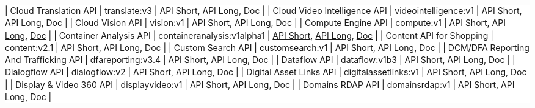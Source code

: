| Cloud Translation API                              | translate:v3                       | [API Short](https://github.com/mik-laj/discovery-api/blob/master/gen_data//services/translate__v3.json), [API Long](https://github.com/mik-laj/discovery-api/blob/master/gen_data//services_without_descriptions/translate__v3.json), [Doc](https://cloud.google.com/translate/docs/quickstarts)                                                             |
| Cloud Video Intelligence API                       | videointelligence:v1               | [API Short](https://github.com/mik-laj/discovery-api/blob/master/gen_data//services/videointelligence__v1.json), [API Long](https://github.com/mik-laj/discovery-api/blob/master/gen_data//services_without_descriptions/videointelligence__v1.json), [Doc](https://cloud.google.com/video-intelligence/docs/)                                               |
| Cloud Vision API                                   | vision:v1                          | [API Short](https://github.com/mik-laj/discovery-api/blob/master/gen_data//services/vision__v1.json), [API Long](https://github.com/mik-laj/discovery-api/blob/master/gen_data//services_without_descriptions/vision__v1.json), [Doc](https://cloud.google.com/vision/)                                                                                      |
| Compute Engine API                                 | compute:v1                         | [API Short](https://github.com/mik-laj/discovery-api/blob/master/gen_data//services/compute__v1.json), [API Long](https://github.com/mik-laj/discovery-api/blob/master/gen_data//services_without_descriptions/compute__v1.json), [Doc](https://developers.google.com/compute/docs/reference/latest/)                                                        |
| Container Analysis API                             | containeranalysis:v1alpha1         | [API Short](https://github.com/mik-laj/discovery-api/blob/master/gen_data//services/containeranalysis__v1alpha1.json), [API Long](https://github.com/mik-laj/discovery-api/blob/master/gen_data//services_without_descriptions/containeranalysis__v1alpha1.json), [Doc](https://cloud.google.com/container-analysis/api/reference/rest/)                     |
| Content API for Shopping                           | content:v2.1                       | [API Short](https://github.com/mik-laj/discovery-api/blob/master/gen_data//services/content__v2.1.json), [API Long](https://github.com/mik-laj/discovery-api/blob/master/gen_data//services_without_descriptions/content__v2.1.json), [Doc](https://developers.google.com/shopping-content)                                                                  |
| Custom Search API                                  | customsearch:v1                    | [API Short](https://github.com/mik-laj/discovery-api/blob/master/gen_data//services/customsearch__v1.json), [API Long](https://github.com/mik-laj/discovery-api/blob/master/gen_data//services_without_descriptions/customsearch__v1.json), [Doc](https://developers.google.com/custom-search/v1/introduction)                                               |
| DCM/DFA Reporting And Trafficking API              | dfareporting:v3.4                  | [API Short](https://github.com/mik-laj/discovery-api/blob/master/gen_data//services/dfareporting__v3.4.json), [API Long](https://github.com/mik-laj/discovery-api/blob/master/gen_data//services_without_descriptions/dfareporting__v3.4.json), [Doc](https://developers.google.com/doubleclick-advertisers/)                                                |
| Dataflow API                                       | dataflow:v1b3                      | [API Short](https://github.com/mik-laj/discovery-api/blob/master/gen_data//services/dataflow__v1b3.json), [API Long](https://github.com/mik-laj/discovery-api/blob/master/gen_data//services_without_descriptions/dataflow__v1b3.json), [Doc](https://cloud.google.com/dataflow)                                                                             |
| Dialogflow API                                     | dialogflow:v2                      | [API Short](https://github.com/mik-laj/discovery-api/blob/master/gen_data//services/dialogflow__v2.json), [API Long](https://github.com/mik-laj/discovery-api/blob/master/gen_data//services_without_descriptions/dialogflow__v2.json), [Doc](https://cloud.google.com/dialogflow/)                                                                          |
| Digital Asset Links API                            | digitalassetlinks:v1               | [API Short](https://github.com/mik-laj/discovery-api/blob/master/gen_data//services/digitalassetlinks__v1.json), [API Long](https://github.com/mik-laj/discovery-api/blob/master/gen_data//services_without_descriptions/digitalassetlinks__v1.json), [Doc](https://developers.google.com/digital-asset-links/)                                              |
| Display & Video 360 API                            | displayvideo:v1                    | [API Short](https://github.com/mik-laj/discovery-api/blob/master/gen_data//services/displayvideo__v1.json), [API Long](https://github.com/mik-laj/discovery-api/blob/master/gen_data//services_without_descriptions/displayvideo__v1.json), [Doc](https://developers.google.com/display-video/)                                                              |
| Domains RDAP API                                   | domainsrdap:v1                     | [API Short](https://github.com/mik-laj/discovery-api/blob/master/gen_data//services/domainsrdap__v1.json), [API Long](https://github.com/mik-laj/discovery-api/blob/master/gen_data//services_without_descriptions/domainsrdap__v1.json), [Doc](https://developers.google.com/domains/rdap/)                                                                 |
